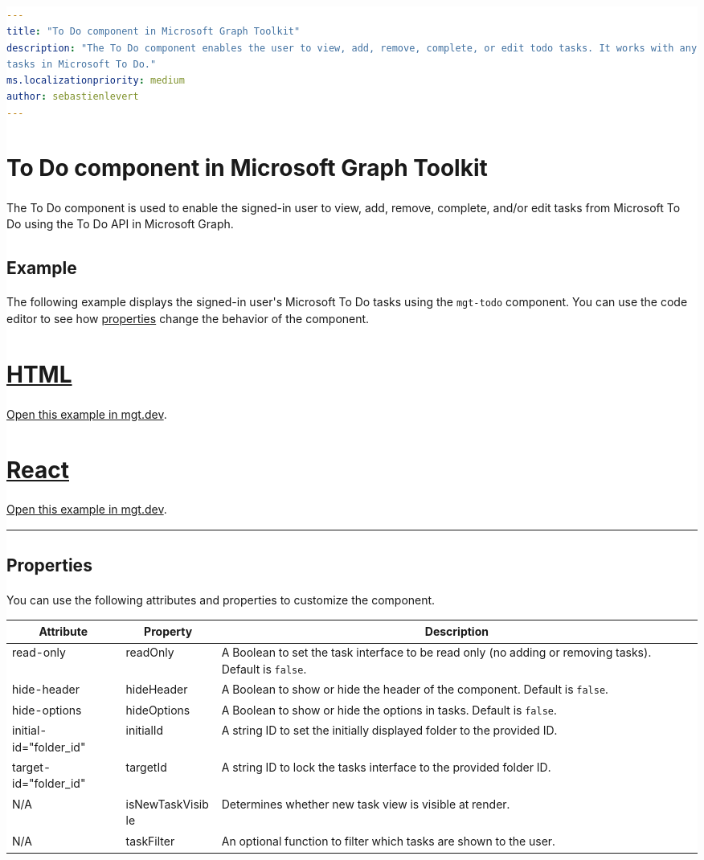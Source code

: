 ```yaml
---
title: "To Do component in Microsoft Graph Toolkit"
description: "The To Do component enables the user to view, add, remove, complete, or edit todo tasks. It works with any tasks in Microsoft To Do."
ms.localizationpriority: medium
author: sebastienlevert
---
```


# To Do component in Microsoft Graph Toolkit

The To Do component is used to enable the signed-in user to view, add, remove, complete, and/or edit tasks from Microsoft To Do using the To Do API in Microsoft Graph.

## Example

The following example displays the signed-in user's Microsoft To Do tasks using the `mgt-todo` component. You can use the code editor to see how [properties](#properties) change the behavior of the component.

# [HTML](#tab/html)

<iframe src="https://mgt.dev/next/iframe.html?id=components-mgt-todo-html--todos&source=docs" height="500"></iframe>

[Open this example in mgt.dev](https://mgt.dev/next/?path=/story/components-mgt-todo-html--todos&source=docs).

# [React](#tab/react)

<iframe src="https://mgt.dev/next/iframe.html?id=components-mgt-todo-react--todos&source=docs" height="500"></iframe>

[Open this example in mgt.dev](https://mgt.dev/next/?path=/story/components-mgt-todo-react--todos&source=docs).

---

## Properties

You can use the following attributes and properties to customize the component.

| Attribute | Property | Description |
| -- | -- | -- |
| read-only | readOnly | A Boolean to set the task interface to be read only (no adding or removing tasks). Default is `false`. |
| hide-header | hideHeader | A Boolean to show or hide the header of the component. Default is `false`. |
| hide-options | hideOptions | A Boolean to show or hide the options in tasks. Default is `false`.
| initial-id="folder_id" | initialId | A string ID to set the initially displayed folder to the provided ID. |
| target-id="folder_id"| targetId | A string ID to lock the tasks interface to the provided folder ID. |
| N/A | isNewTaskVisible  | Determines whether new task view is visible at render. |
| N/A | taskFilter  | An optional function to filter which tasks are shown to the user. |
